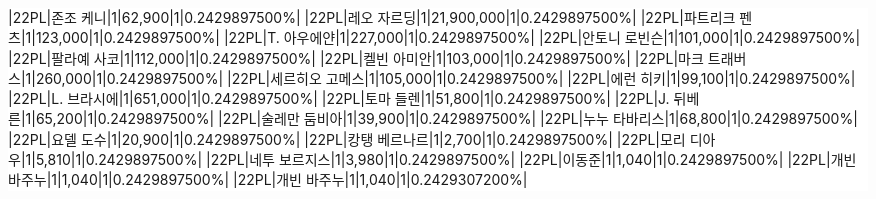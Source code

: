 |22PL|존조 케니|1|62,900|1|0.2429897500%|
|22PL|레오 자르딩|1|21,900,000|1|0.2429897500%|
|22PL|파트리크 펜츠|1|123,000|1|0.2429897500%|
|22PL|T. 아우에얀|1|227,000|1|0.2429897500%|
|22PL|안토니 로빈슨|1|101,000|1|0.2429897500%|
|22PL|팔라예 사코|1|112,000|1|0.2429897500%|
|22PL|켈빈 아미안|1|103,000|1|0.2429897500%|
|22PL|마크 트래버스|1|260,000|1|0.2429897500%|
|22PL|세르히오 고메스|1|105,000|1|0.2429897500%|
|22PL|에런 히키|1|99,100|1|0.2429897500%|
|22PL|L. 브라시에|1|651,000|1|0.2429897500%|
|22PL|토마 들렌|1|51,800|1|0.2429897500%|
|22PL|J. 뒤베른|1|65,200|1|0.2429897500%|
|22PL|술레만 둠비아|1|39,900|1|0.2429897500%|
|22PL|누누 타바리스|1|68,800|1|0.2429897500%|
|22PL|요델 도수|1|20,900|1|0.2429897500%|
|22PL|캉탱 베르나르|1|2,700|1|0.2429897500%|
|22PL|모리 디아우|1|5,810|1|0.2429897500%|
|22PL|네투 보르지스|1|3,980|1|0.2429897500%|
|22PL|이동준|1|1,040|1|0.2429897500%|
|22PL|개빈 바주누|1|1,040|1|0.2429897500%|
|22PL|개빈 바주누|1|1,040|1|0.2429307200%|
